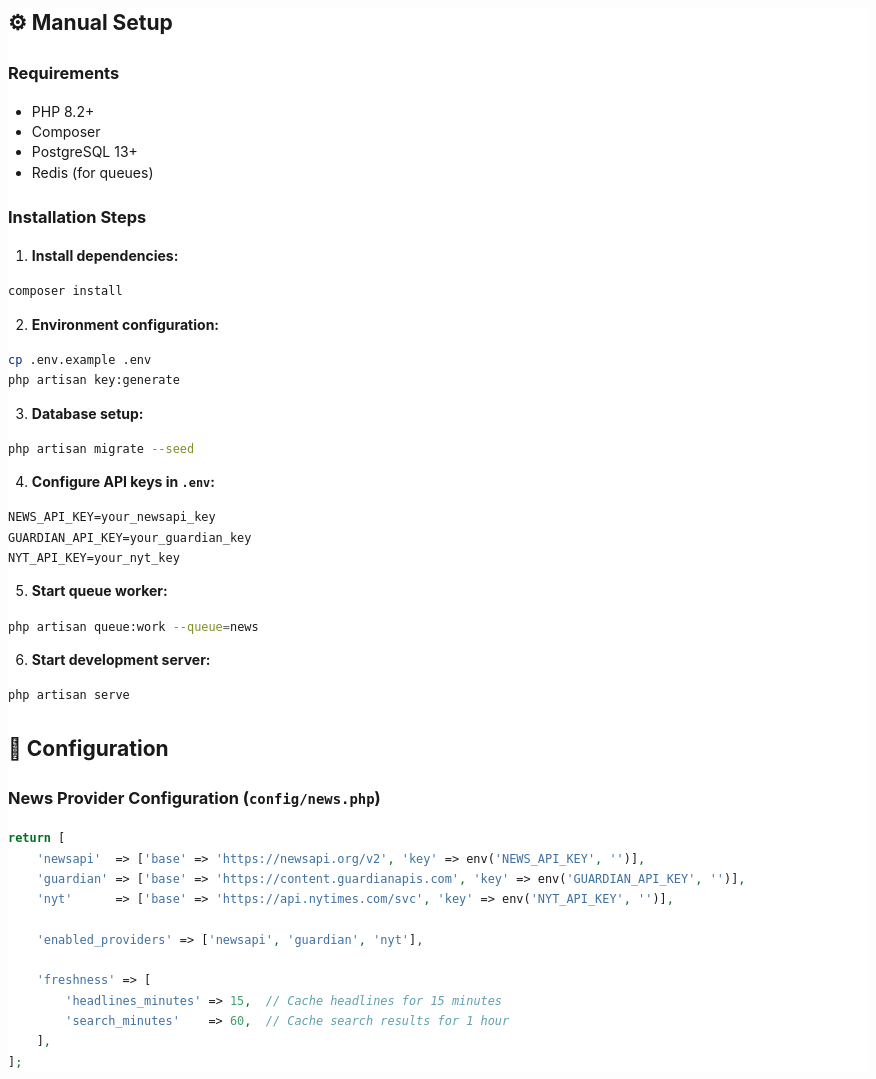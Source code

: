 ## ⚙️ Manual Setup

### Requirements

- PHP 8.2+
- Composer
- PostgreSQL 13+
- Redis (for queues)

### Installation Steps

1. **Install dependencies:**
```bash
composer install
```

2. **Environment configuration:**
```bash
cp .env.example .env
php artisan key:generate
```

3. **Database setup:**
```bash
php artisan migrate --seed
```

4. **Configure API keys in `.env`:**
```env
NEWS_API_KEY=your_newsapi_key
GUARDIAN_API_KEY=your_guardian_key
NYT_API_KEY=your_nyt_key
```

5. **Start queue worker:**
```bash
php artisan queue:work --queue=news
```

6. **Start development server:**
```bash
php artisan serve
```

## 🔧 Configuration

### News Provider Configuration (`config/news.php`)

```php
return [
    'newsapi'  => ['base' => 'https://newsapi.org/v2', 'key' => env('NEWS_API_KEY', '')],
    'guardian' => ['base' => 'https://content.guardianapis.com', 'key' => env('GUARDIAN_API_KEY', '')],
    'nyt'      => ['base' => 'https://api.nytimes.com/svc', 'key' => env('NYT_API_KEY', '')],

    'enabled_providers' => ['newsapi', 'guardian', 'nyt'],

    'freshness' => [
        'headlines_minutes' => 15,  // Cache headlines for 15 minutes
        'search_minutes'    => 60,  // Cache search results for 1 hour
    ],
];
```
